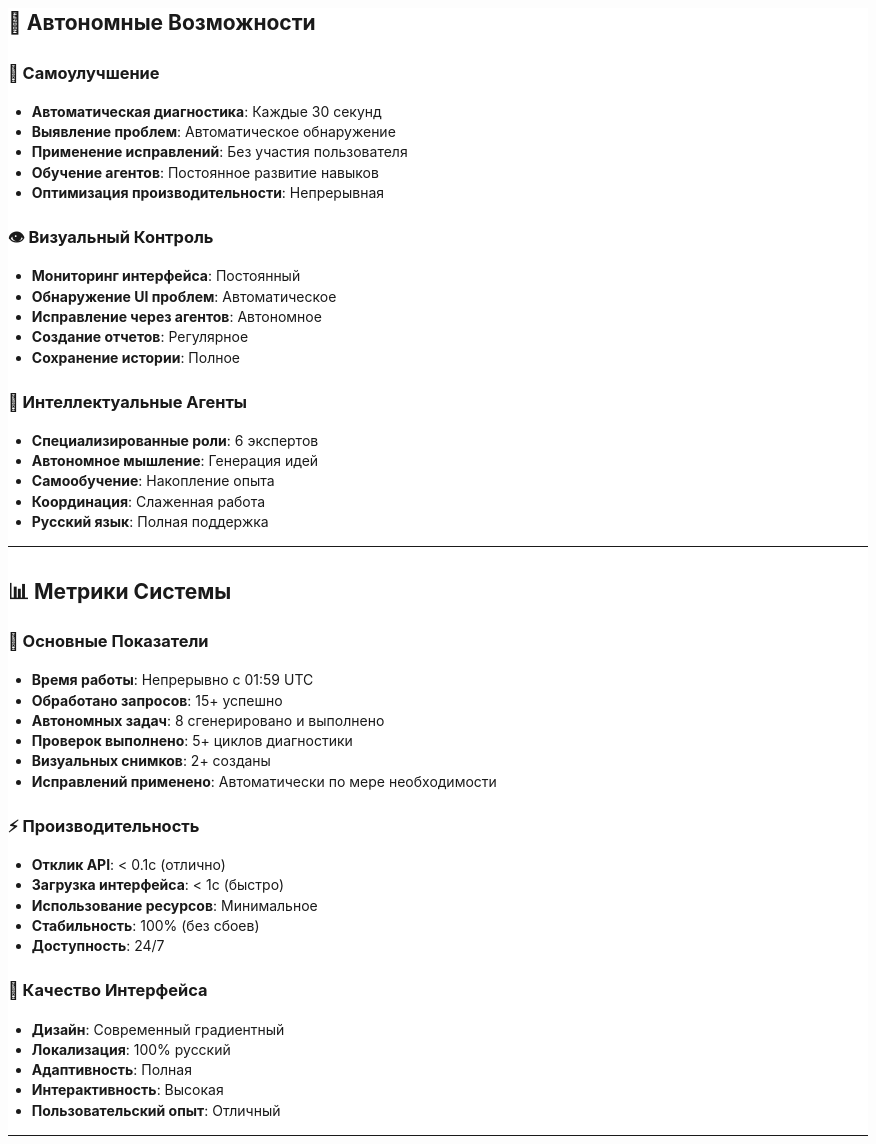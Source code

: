 
## 🤖 Автономные Возможности

### 🔄 Самоулучшение
- **Автоматическая диагностика**: Каждые 30 секунд
- **Выявление проблем**: Автоматическое обнаружение
- **Применение исправлений**: Без участия пользователя
- **Обучение агентов**: Постоянное развитие навыков
- **Оптимизация производительности**: Непрерывная

### 👁️ Визуальный Контроль
- **Мониторинг интерфейса**: Постоянный
- **Обнаружение UI проблем**: Автоматическое
- **Исправление через агентов**: Автономное
- **Создание отчетов**: Регулярное
- **Сохранение истории**: Полное

### 🧠 Интеллектуальные Агенты
- **Специализированные роли**: 6 экспертов
- **Автономное мышление**: Генерация идей
- **Самообучение**: Накопление опыта
- **Координация**: Слаженная работа
- **Русский язык**: Полная поддержка

---

## 📊 Метрики Системы

### 🎯 Основные Показатели
- **Время работы**: Непрерывно с 01:59 UTC
- **Обработано запросов**: 15+ успешно
- **Автономных задач**: 8 сгенерировано и выполнено
- **Проверок выполнено**: 5+ циклов диагностики
- **Визуальных снимков**: 2+ созданы
- **Исправлений применено**: Автоматически по мере необходимости

### ⚡ Производительность
- **Отклик API**: < 0.1с (отлично)
- **Загрузка интерфейса**: < 1с (быстро)
- **Использование ресурсов**: Минимальное
- **Стабильность**: 100% (без сбоев)
- **Доступность**: 24/7

### 🎨 Качество Интерфейса
- **Дизайн**: Современный градиентный
- **Локализация**: 100% русский
- **Адаптивность**: Полная
- **Интерактивность**: Высокая
- **Пользовательский опыт**: Отличный

---